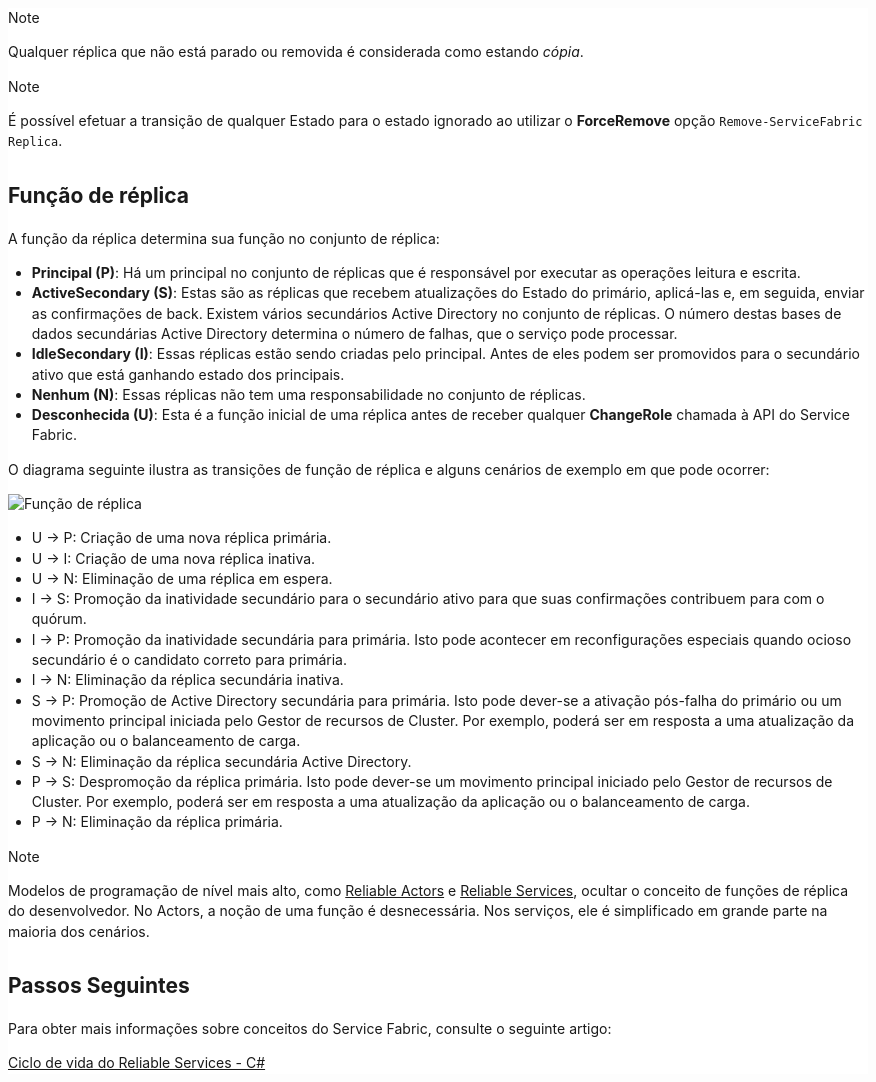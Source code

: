 > [!NOTE]
> Qualquer réplica que não está parado ou removida é considerada como estando *cópia*.
>

> [!NOTE]
> É possível efetuar a transição de qualquer Estado para o estado ignorado ao utilizar o **ForceRemove** opção `Remove-ServiceFabricReplica`.
>

## <a name="replica-role"></a>Função de réplica 
A função da réplica determina sua função no conjunto de réplica:

- **Principal (P)**: Há um principal no conjunto de réplicas que é responsável por executar as operações leitura e escrita. 
- **ActiveSecondary (S)**: Estas são as réplicas que recebem atualizações do Estado do primário, aplicá-las e, em seguida, enviar as confirmações de back. Existem vários secundários Active Directory no conjunto de réplicas. O número destas bases de dados secundárias Active Directory determina o número de falhas, que o serviço pode processar.
- **IdleSecondary (I)**: Essas réplicas estão sendo criadas pelo principal. Antes de eles podem ser promovidos para o secundário ativo que está ganhando estado dos principais. 
- **Nenhum (N)**: Essas réplicas não tem uma responsabilidade no conjunto de réplicas.
- **Desconhecida (U)**: Esta é a função inicial de uma réplica antes de receber qualquer **ChangeRole** chamada à API do Service Fabric.

O diagrama seguinte ilustra as transições de função de réplica e alguns cenários de exemplo em que pode ocorrer:

![Função de réplica](./media/service-fabric-concepts-replica-lifecycle/role.png)

- U -> P: Criação de uma nova réplica primária.
- U -> I: Criação de uma nova réplica inativa.
- U -> N: Eliminação de uma réplica em espera.
- I -> S: Promoção da inatividade secundário para o secundário ativo para que suas confirmações contribuem para com o quórum.
- I -> P: Promoção da inatividade secundária para primária. Isto pode acontecer em reconfigurações especiais quando ocioso secundário é o candidato correto para primária.
- I -> N: Eliminação da réplica secundária inativa.
- S -> P: Promoção de Active Directory secundária para primária. Isto pode dever-se a ativação pós-falha do primário ou um movimento principal iniciada pelo Gestor de recursos de Cluster. Por exemplo, poderá ser em resposta a uma atualização da aplicação ou o balanceamento de carga.
- S -> N: Eliminação da réplica secundária Active Directory.
- P -> S: Despromoção da réplica primária. Isto pode dever-se um movimento principal iniciado pelo Gestor de recursos de Cluster. Por exemplo, poderá ser em resposta a uma atualização da aplicação ou o balanceamento de carga.
- P -> N: Eliminação da réplica primária.

> [!NOTE]
> Modelos de programação de nível mais alto, como [Reliable Actors](service-fabric-reliable-actors-introduction.md) e [Reliable Services](service-fabric-reliable-services-introduction.md), ocultar o conceito de funções de réplica do desenvolvedor. No Actors, a noção de uma função é desnecessária. Nos serviços, ele é simplificado em grande parte na maioria dos cenários.
>

## <a name="next-steps"></a>Passos Seguintes
Para obter mais informações sobre conceitos do Service Fabric, consulte o seguinte artigo:

[Ciclo de vida do Reliable Services - C#](service-fabric-reliable-services-lifecycle.md)

